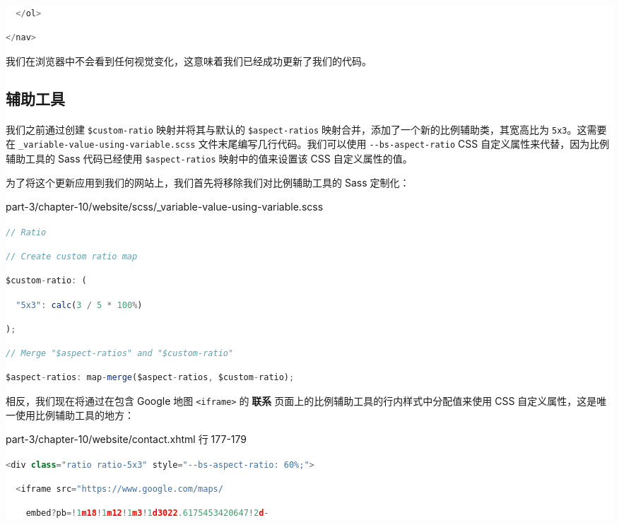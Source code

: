 ```js
  </ol>
```

```js
</nav>
```

我们在浏览器中不会看到任何视觉变化，这意味着我们已经成功更新了我们的代码。

## 辅助工具

我们之前通过创建 `$custom-ratio` 映射并将其与默认的 `$aspect-ratios` 映射合并，添加了一个新的比例辅助类，其宽高比为 `5x3`。这需要在 `_variable-value-using-variable.scss` 文件末尾编写几行代码。我们可以使用 `--bs-aspect-ratio` CSS 自定义属性来代替，因为比例辅助工具的 Sass 代码已经使用 `$aspect-ratios` 映射中的值来设置该 CSS 自定义属性的值。

为了将这个更新应用到我们的网站上，我们首先将移除我们对比例辅助工具的 Sass 定制化：

part-3/chapter-10/website/scss/_variable-value-using-variable.scss

```js
// Ratio
```

```js
// Create custom ratio map
```

```js
$custom-ratio: (
```

```js
  "5x3": calc(3 / 5 * 100%)
```

```js
);
```

```js
// Merge "$aspect-ratios" and "$custom-ratio"
```

```js
$aspect-ratios: map-merge($aspect-ratios, $custom-ratio);
```

相反，我们现在将通过在包含 Google 地图 `<iframe>` 的 **联系** 页面上的比例辅助工具的行内样式中分配值来使用 CSS 自定义属性，这是唯一使用比例辅助工具的地方：

part-3/chapter-10/website/contact.xhtml 行 177-179

```js
<div class="ratio ratio-5x3" style="--bs-aspect-ratio: 60%;">
```

```js
  <iframe src="https://www.google.com/maps/
```

```js
    embed?pb=!1m18!1m12!1m3!1d3022.6175453420647!2d-
```
